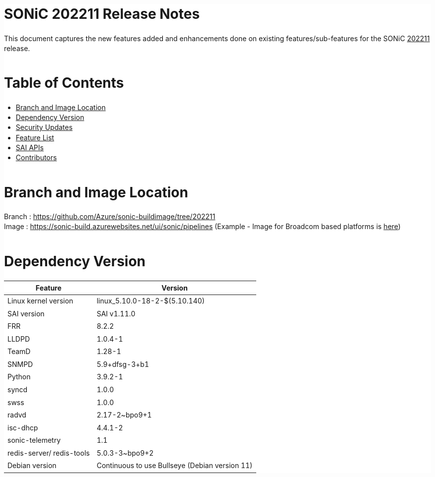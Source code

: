 # SONiC 202211 Release Notes

This document captures the new features added and enhancements done on existing features/sub-features for the SONiC [202211](https://github.com/Azure/SONiC/wiki/Release-Progress-Tracking-202211) release.



# Table of Contents

 * [Branch and Image Location](#branch-and-image-location)
 * [Dependency Version](#dependency-version)
 * [Security Updates](#security-updates)
 * [Feature List](#feature-list)
 * [SAI APIs](#sai-apis)
 * [Contributors](#contributors)


# Branch and Image Location  

Branch : https://github.com/Azure/sonic-buildimage/tree/202211 <br> 
Image  : https://sonic-build.azurewebsites.net/ui/sonic/pipelines  (Example - Image for Broadcom based platforms is [here](https://sonic-build.azurewebsites.net/ui/sonic/pipelines/138/builds/51255/artifacts/98637?branchName=master&artifactName=sonic-buildimage.broadcom))

# Dependency Version

|Feature                    | Version  |
| ------------------------- | --------------- |
| Linux kernel version      | linux_5.10.0-18-2-$(5.10.140)  |
| SAI   version             | SAI v1.11.0    |
| FRR                       | 8.2.2   |
| LLDPD                     | 1.0.4-1    |
| TeamD                     | 1.28-1    |
| SNMPD                     | 5.9+dfsg-3+b1    |
| Python                    | 3.9.2-1    |
| syncd                     | 1.0.0    |
| swss                      | 1.0.0    |
| radvd                     | 2.17-2~bpo9+1    |
| isc-dhcp                  | 4.4.1-2   |
| sonic-telemetry           | 1.1    |
| redis-server/ redis-tools | 5.0.3-3~bpo9+2    |
| Debian version			| Continuous to use Bullseye (Debian version 11)	|
